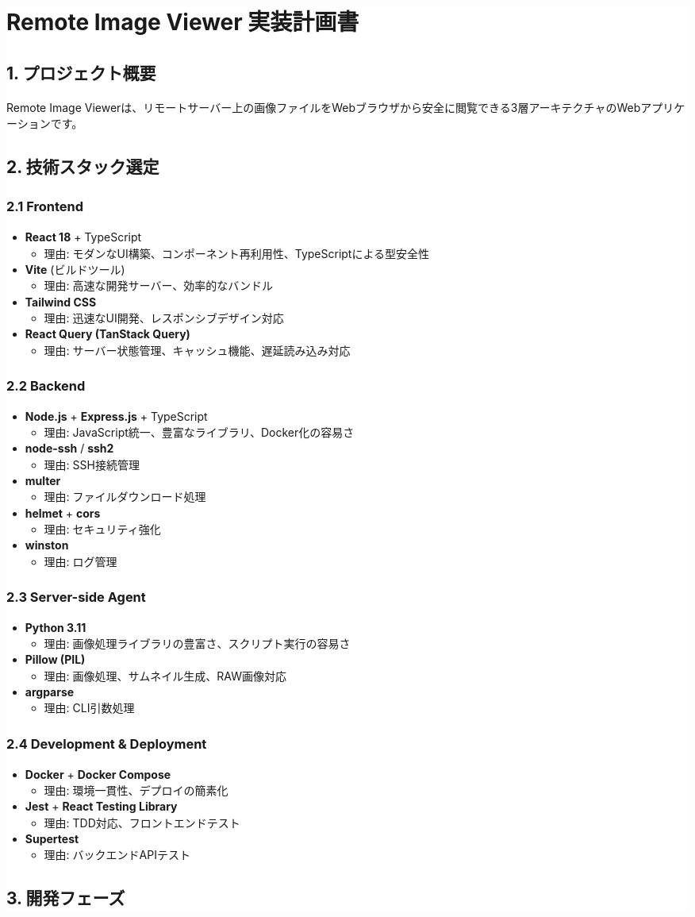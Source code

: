 # Remote Image Viewer 実装計画書

## 1. プロジェクト概要

Remote Image Viewerは、リモートサーバー上の画像ファイルをWebブラウザから安全に閲覧できる3層アーキテクチャのWebアプリケーションです。

## 2. 技術スタック選定

### 2.1 Frontend
- **React 18** + TypeScript
  - 理由: モダンなUI構築、コンポーネント再利用性、TypeScriptによる型安全性
- **Vite** (ビルドツール)
  - 理由: 高速な開発サーバー、効率的なバンドル
- **Tailwind CSS**
  - 理由: 迅速なUI開発、レスポンシブデザイン対応
- **React Query (TanStack Query)**
  - 理由: サーバー状態管理、キャッシュ機能、遅延読み込み対応

### 2.2 Backend
- **Node.js** + **Express.js** + TypeScript
  - 理由: JavaScript統一、豊富なライブラリ、Docker化の容易さ
- **node-ssh** / **ssh2**
  - 理由: SSH接続管理
- **multer**
  - 理由: ファイルダウンロード処理
- **helmet** + **cors**
  - 理由: セキュリティ強化
- **winston**
  - 理由: ログ管理

### 2.3 Server-side Agent
- **Python 3.11**
  - 理由: 画像処理ライブラリの豊富さ、スクリプト実行の容易さ
- **Pillow (PIL)**
  - 理由: 画像処理、サムネイル生成、RAW画像対応
- **argparse**
  - 理由: CLI引数処理

### 2.4 Development & Deployment
- **Docker** + **Docker Compose**
  - 理由: 環境一貫性、デプロイの簡素化
- **Jest** + **React Testing Library**
  - 理由: TDD対応、フロントエンドテスト
- **Supertest**
  - 理由: バックエンドAPIテスト

## 3. 開発フェーズ
